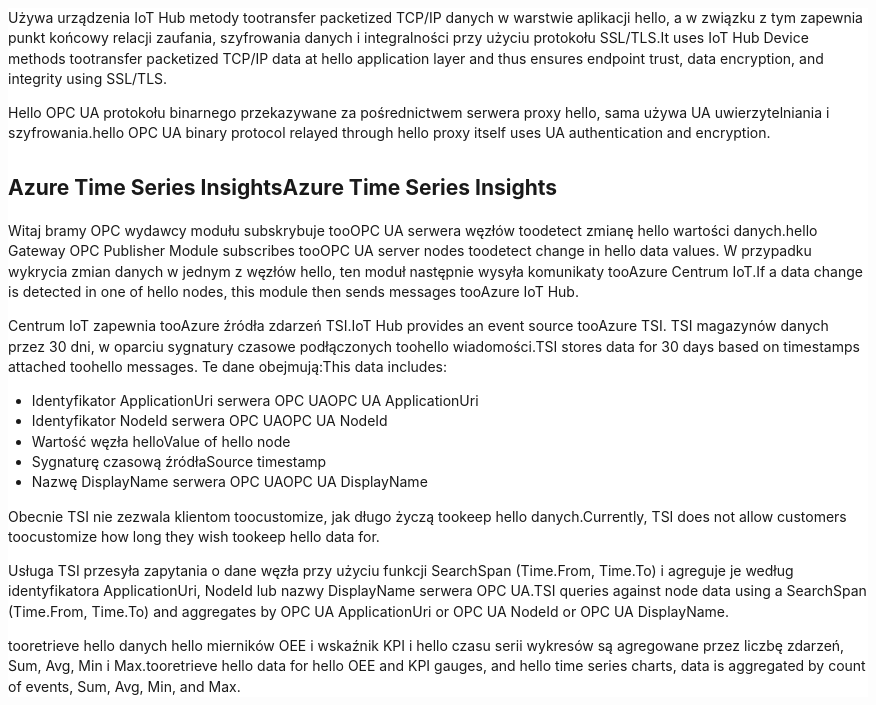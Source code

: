 <span data-ttu-id="89b1e-151">Używa urządzenia IoT Hub metody tootransfer packetized TCP/IP danych w warstwie aplikacji hello, a w związku z tym zapewnia punkt końcowy relacji zaufania, szyfrowania danych i integralności przy użyciu protokołu SSL/TLS.</span><span class="sxs-lookup"><span data-stu-id="89b1e-151">It uses IoT Hub Device methods tootransfer packetized TCP/IP data at hello application layer and thus ensures endpoint trust, data encryption, and integrity using SSL/TLS.</span></span>

<span data-ttu-id="89b1e-152">Hello OPC UA protokołu binarnego przekazywane za pośrednictwem serwera proxy hello, sama używa UA uwierzytelniania i szyfrowania.</span><span class="sxs-lookup"><span data-stu-id="89b1e-152">hello OPC UA binary protocol relayed through hello proxy itself uses UA authentication and encryption.</span></span>

## <a name="azure-time-series-insights"></a><span data-ttu-id="89b1e-153">Azure Time Series Insights</span><span class="sxs-lookup"><span data-stu-id="89b1e-153">Azure Time Series Insights</span></span>

<span data-ttu-id="89b1e-154">Witaj bramy OPC wydawcy modułu subskrybuje tooOPC UA serwera węzłów toodetect zmianę hello wartości danych.</span><span class="sxs-lookup"><span data-stu-id="89b1e-154">hello Gateway OPC Publisher Module subscribes tooOPC UA server nodes toodetect change in hello data values.</span></span> <span data-ttu-id="89b1e-155">W przypadku wykrycia zmian danych w jednym z węzłów hello, ten moduł następnie wysyła komunikaty tooAzure Centrum IoT.</span><span class="sxs-lookup"><span data-stu-id="89b1e-155">If a data change is detected in one of hello nodes, this module then sends messages tooAzure IoT Hub.</span></span>

<span data-ttu-id="89b1e-156">Centrum IoT zapewnia tooAzure źródła zdarzeń TSI.</span><span class="sxs-lookup"><span data-stu-id="89b1e-156">IoT Hub provides an event source tooAzure TSI.</span></span> <span data-ttu-id="89b1e-157">TSI magazynów danych przez 30 dni, w oparciu sygnatury czasowe podłączonych toohello wiadomości.</span><span class="sxs-lookup"><span data-stu-id="89b1e-157">TSI stores data for 30 days based on timestamps attached toohello messages.</span></span> <span data-ttu-id="89b1e-158">Te dane obejmują:</span><span class="sxs-lookup"><span data-stu-id="89b1e-158">This data includes:</span></span>

* <span data-ttu-id="89b1e-159">Identyfikator ApplicationUri serwera OPC UA</span><span class="sxs-lookup"><span data-stu-id="89b1e-159">OPC UA ApplicationUri</span></span>
* <span data-ttu-id="89b1e-160">Identyfikator NodeId serwera OPC UA</span><span class="sxs-lookup"><span data-stu-id="89b1e-160">OPC UA NodeId</span></span>
* <span data-ttu-id="89b1e-161">Wartość węzła hello</span><span class="sxs-lookup"><span data-stu-id="89b1e-161">Value of hello node</span></span>
* <span data-ttu-id="89b1e-162">Sygnaturę czasową źródła</span><span class="sxs-lookup"><span data-stu-id="89b1e-162">Source timestamp</span></span>
* <span data-ttu-id="89b1e-163">Nazwę DisplayName serwera OPC UA</span><span class="sxs-lookup"><span data-stu-id="89b1e-163">OPC UA DisplayName</span></span>

<span data-ttu-id="89b1e-164">Obecnie TSI nie zezwala klientom toocustomize, jak długo życzą tookeep hello danych.</span><span class="sxs-lookup"><span data-stu-id="89b1e-164">Currently, TSI does not allow customers toocustomize how long they wish tookeep hello data for.</span></span>

<span data-ttu-id="89b1e-165">Usługa TSI przesyła zapytania o dane węzła przy użyciu funkcji SearchSpan (Time.From, Time.To) i agreguje je według identyfikatora ApplicationUri, NodeId lub nazwy DisplayName serwera OPC UA.</span><span class="sxs-lookup"><span data-stu-id="89b1e-165">TSI queries against node data using a SearchSpan (Time.From, Time.To) and aggregates by OPC UA ApplicationUri or OPC UA NodeId or OPC UA DisplayName.</span></span>

<span data-ttu-id="89b1e-166">tooretrieve hello danych hello mierników OEE i wskaźnik KPI i hello czasu serii wykresów są agregowane przez liczbę zdarzeń, Sum, Avg, Min i Max.</span><span class="sxs-lookup"><span data-stu-id="89b1e-166">tooretrieve hello data for hello OEE and KPI gauges, and hello time series charts, data is aggregated by count of events, Sum, Avg, Min, and Max.</span></span>
